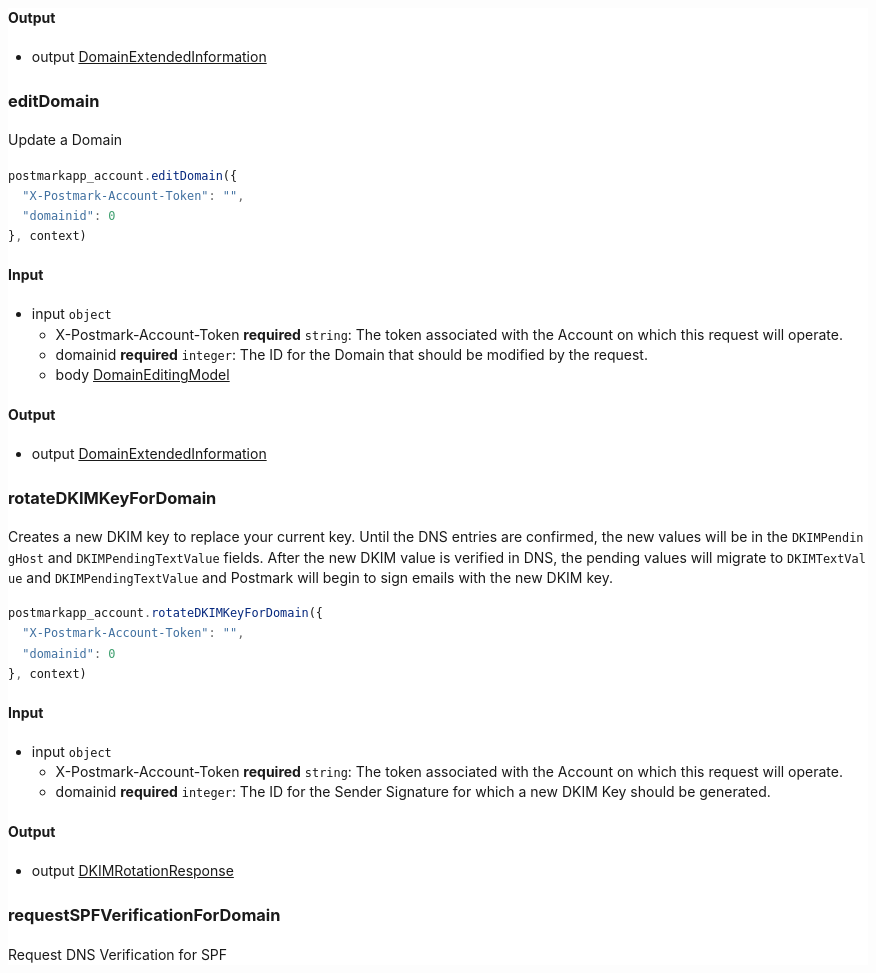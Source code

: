 #### Output
* output [DomainExtendedInformation](#domainextendedinformation)

### editDomain
Update a Domain


```js
postmarkapp_account.editDomain({
  "X-Postmark-Account-Token": "",
  "domainid": 0
}, context)
```

#### Input
* input `object`
  * X-Postmark-Account-Token **required** `string`: The token associated with the Account on which this request will operate.
  * domainid **required** `integer`: The ID for the Domain that should be modified by the request.
  * body [DomainEditingModel](#domaineditingmodel)

#### Output
* output [DomainExtendedInformation](#domainextendedinformation)

### rotateDKIMKeyForDomain
Creates a new DKIM key to replace your current key. Until the DNS entries are confirmed, 
the new values will be in the `DKIMPendingHost` and `DKIMPendingTextValue` fields. 
After the new DKIM value is verified in DNS, the pending values will migrate to 
`DKIMTextValue` and `DKIMPendingTextValue` and Postmark will begin to sign emails 
with the new DKIM key.



```js
postmarkapp_account.rotateDKIMKeyForDomain({
  "X-Postmark-Account-Token": "",
  "domainid": 0
}, context)
```

#### Input
* input `object`
  * X-Postmark-Account-Token **required** `string`: The token associated with the Account on which this request will operate.
  * domainid **required** `integer`: The ID for the Sender Signature for which a new DKIM Key should be generated.

#### Output
* output [DKIMRotationResponse](#dkimrotationresponse)

### requestSPFVerificationForDomain
Request DNS Verification for SPF

